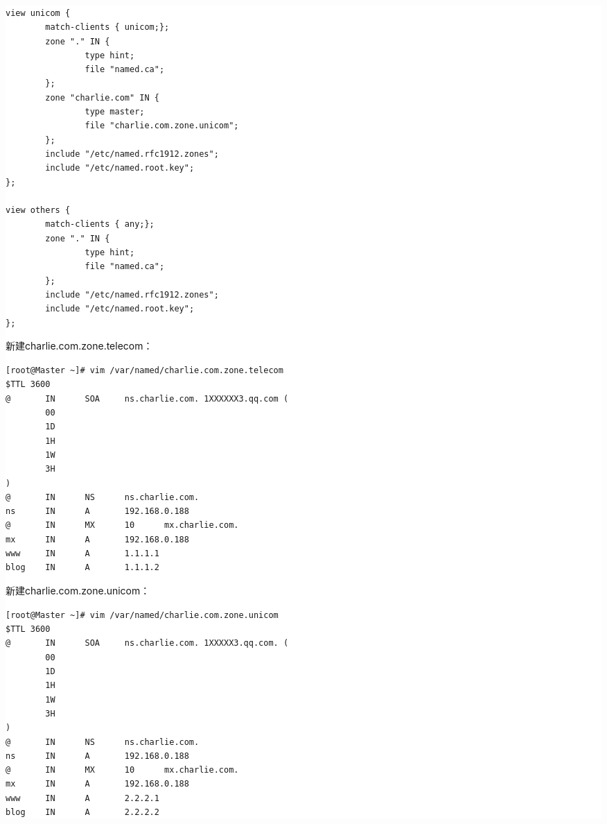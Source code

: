 ```
view unicom {
        match-clients { unicom;};
        zone "." IN {
                type hint;
                file "named.ca";
        };
        zone "charlie.com" IN {
                type master;
                file "charlie.com.zone.unicom";
        };
        include "/etc/named.rfc1912.zones";
        include "/etc/named.root.key";
};

view others {
        match-clients { any;};
        zone "." IN {
                type hint;
                file "named.ca";
        };
        include "/etc/named.rfc1912.zones";
        include "/etc/named.root.key";
};
```

新建charlie.com.zone.telecom：

```
[root@Master ~]# vim /var/named/charlie.com.zone.telecom 
$TTL 3600
@       IN      SOA     ns.charlie.com. 1XXXXXX3.qq.com (
        00
        1D
        1H
        1W
        3H
)
@       IN      NS      ns.charlie.com.
ns      IN      A       192.168.0.188
@       IN      MX      10      mx.charlie.com.
mx      IN      A       192.168.0.188
www     IN      A       1.1.1.1
blog    IN      A       1.1.1.2
```

新建charlie.com.zone.unicom：

```
[root@Master ~]# vim /var/named/charlie.com.zone.unicom
$TTL 3600
@       IN      SOA     ns.charlie.com. 1XXXXX3.qq.com. (
        00
        1D
        1H
        1W
        3H
)
@       IN      NS      ns.charlie.com.
ns      IN      A       192.168.0.188
@       IN      MX      10      mx.charlie.com.
mx      IN      A       192.168.0.188
www     IN      A       2.2.2.1
blog    IN      A       2.2.2.2
```
